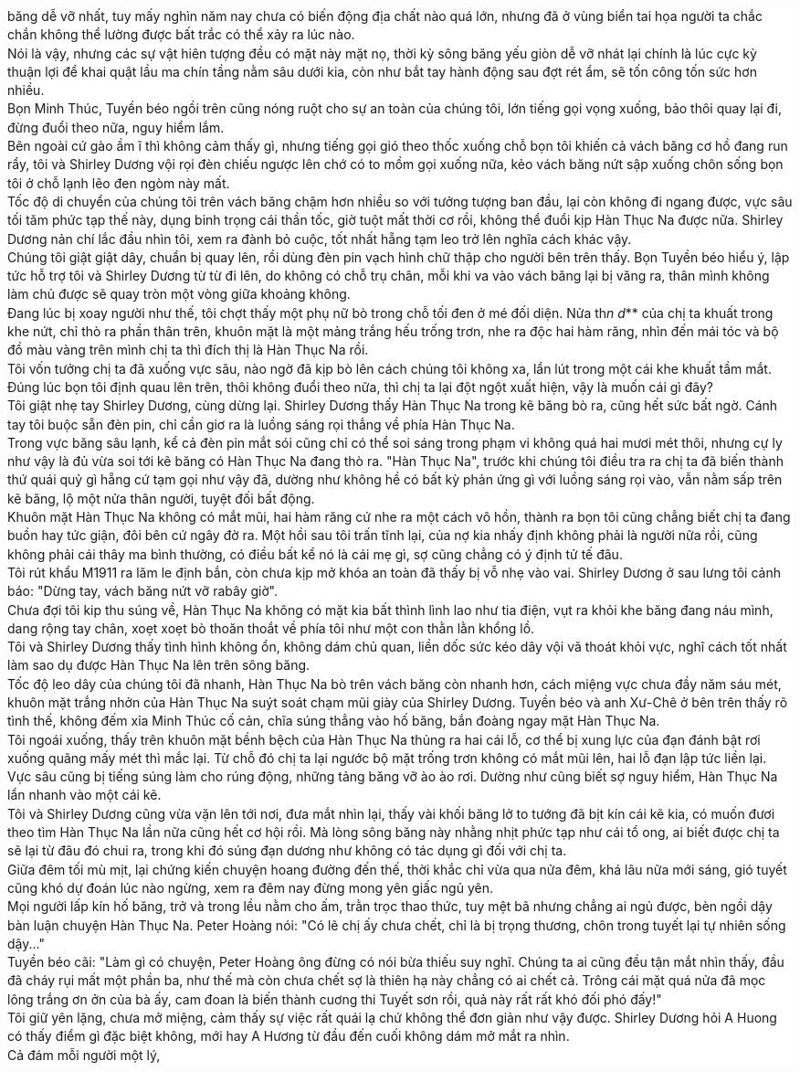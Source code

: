 băng dễ vỡ nhất, tuy mấy nghìn năm nay chưa có biến động địa chất nào quá lớn, nhưng đã ở vùng biển tai họa người ta chắc chắn không thể lường được bất trắc có thể xảy ra lúc nào.<br>Nói là vậy, nhưng các sự vật hiên tượng đều có mặt này mặt nọ, thời kỳ sông băng yếu giòn dễ vỡ nhát lại chính là lúc cực kỳ thuận lợi để khai quật lầu ma chín tầng nằm sâu dưới kia, còn như bắt tay hành động sau đợt rét ẩm, sẽ tốn công tốn sức hơn nhiều.<br>Bọn Minh Thúc, Tuyền béo ngồi trên cũng nóng ruột cho sự an toàn của chúng tôi, lớn tiếng gọi vọng xuống, bảo thôi quay lại đi, đừng đuổi theo nữa, nguy hiểm lắm.<br>Bên ngoài cứ gào ầm ĩ thì không cảm thấy gì, nhưng tiếng gọi gió theo thốc xuống chỗ bọn tôi khiến cả vách băng cơ hồ đang run rẩy, tôi và Shirley Dương vội rọi đèn chiếu ngược lên chớ có to mồm gọi xuống nữa, kẻo vách băng nứt sập xuống chôn sống bọn tôi ở chỗ lạnh lẽo đen ngòm này mất.<br>Tốc độ di chuyển của chúng tôi trên vách băng chậm hơn nhiều so với tưởng tượng ban đầu, lại còn không đi ngang được, vực sâu tối tăm phức tạp thế này, dụng binh trọng cái thần tốc, giờ tuột mất thời cơ rồi, không thể đuổi kịp Hàn Thục Na được nữa. Shirley Dương nản chí lắc đầu nhìn tôi, xem ra đành bỏ cuộc, tốt nhất hẵng tạm leo trở lên nghĩa cách khác vậy.<br>Chúng tôi giật giật dây, chuẩn bị quay lên, rồi dùng đèn pin vạch hình chữ thập cho người bên trên thấy. Bọn Tuyền béo hiểu ý, lập tức hỗ trợ tôi và Shirley Dương từ từ đi lên, do không có chỗ trụ chân, mỗi khi va vào vách băng lại bị văng ra, thân mình không làm chủ được sẽ quay tròn một vòng giữa khoảng không.<br>Đang lúc bị xoay người như thế, tôi chợt thấy một phụ nữ bò trong chỗ tối đen ở mé đối diện. Nửa th*n d*** của chị ta khuất trong khe nứt, chỉ thò ra phần thân trên, khuôn mặt là một mảng trắng hếu trống trơn, nhe ra độc hai hàm răng, nhìn đến mái tóc và bộ đồ màu vàng trên mình chị ta thì đích thị là Hàn Thục Na rồi.<br>Tôi vốn tưởng chị ta đã xuống vực sâu, nào ngờ đã kịp bò lên cách chúng tôi không xa, lẩn lút trong một cái khe khuất tầm mắt. Đúng lúc bọn tôi định quau lên trên, thôi không đuổi theo nữa, thì chị ta lại đột ngột xuất hiện, vậy là muốn cái gì đây?<br>Tôi giật nhẹ tay Shirley Dương, cùng dừng lại. Shirley Dương thấy Hàn Thục Na trong kẽ băng bò ra, cũng hết sức bất ngờ. Cánh tay tôi buộc sẵn đèn pin, chỉ cần giơ ra là luồng sáng rọi thẳng về phía Hàn Thục Na.<br>Trong vực băng sâu lạnh, kể cả đèn pin mắt sói cũng chỉ có thể soi sáng trong phạm vi không quá hai mươi mét thôi, nhưng cự ly như vậy là đủ vừa soi tới kẽ băng có Hàn Thục Na đang thò ra. "Hàn Thục Na", trước khi chúng tôi điều tra ra chị ta đã biến thành thứ quái quỷ gì hẵng cứ tạm gọi như vậy đã, dường như không hề có bất kỳ phản ứng gì với luồng sáng rọi vào, vẫn nằm sấp trên kẽ băng, lộ một nửa thân người, tuyệt đối bất động.<br>Khuôn mặt Hàn Thục Na không có mắt mũi, hai hàm răng cứ nhe ra một cách vô hồn, thành ra bọn tôi cũng chẳng biết chị ta đang buồn hay tức giận, đôi bên cứ ngây đờ ra. Một hồi sau tôi trấn tĩnh lại, của nợ kia nhấy định không phải là người nữa rồi, cũng không phải cái thây ma bình thường, có điều bất kể nó là cái mẹ gì, sợ cũng chẳng có ý định tử tế đâu.<br>Tôi rút khẩu M1911 ra lăm le định bắn, còn chưa kịp mở khóa an toàn đã thấy bị vỗ nhẹ vào vai. Shirley Dương ở sau lưng tôi cảnh báo: "Dừng tay, vách băng nứt vỡ rabây giờ".<br>Chưa đợi tôi kip thu súng về, Hàn Thục Na không có mặt kia bất thình lình lao như tia điện, vụt ra khỏi khe băng đang náu mình, dang rộng tay chân, xoẹt xoẹt bò thoăn thoắt về phía tôi như một con thằn lằn khổng lồ.<br>Tôi và Shirley Dương thấy tình hình không ổn, không dám chủ quan, liền dốc sức kéo dây vội vã thoát khỏi vực, nghĩ cách tốt nhất làm sao dụ được Hàn Thục Na lên trên sông băng.<br>Tốc độ leo dây của chúng tôi đã nhanh, Hàn Thục Na bò trên vách băng còn nhanh hơn, cách miệng vực chưa đầy năm sáu mét, khuôn mặt trắng nhởn của Hàn Thục Na suýt soát chạm mũi giày của Shirley Dương. Tuyền béo và anh Xư-Chê ở bên trên thấy rõ tình thế, không đếm xỉa Minh Thúc cố cản, chĩa súng thẳng vào hố băng, bắn đoàng ngay mặt Hàn Thục Na.<br>Tôi ngoái xuống, thấy trên khuôn mặt bềnh bệch của Hàn Thục Na thủng ra hai cái lỗ, cơ thể bị xung lực của đạn đánh bật rơi xuống quãng mấy mét thì mắc lại. Từ chỗ đó chị ta lại ngước bộ mặt trống trơn không có mắt mũi lên, hai lỗ đạn lập tức liền lại. Vực sâu cũng bị tiếng súng làm cho rúng động, những tảng băng vỡ ào ào rơi. Dường như cũng biết sợ nguy hiểm, Hàn Thục Na lẩn nhanh vào một cái kẽ.<br>Tôi và Shirley Dương cũng vừa vặn lên tới nơi, đưa mắt nhìn lại, thấy vài khối băng lở to tướng đã bịt kín cái kẽ kia, có muốn đươi theo tìm Hàn Thục Na lần nữa cũng hết cơ hội rồi. Mà lòng sông băng này nhằng nhịt phức tạp như cái tổ ong, ai biết được chị ta sẽ lại từ đâu đó chui ra, trong khi đó súng đạn dương như không có tác dụng gì đối với chị ta.<br>Giữa đêm tối mù mịt, lại chứng kiến chuyện hoang đường đến thế, thời khắc chỉ vừa qua nửa đêm, khá lâu nữa mới sáng, gió tuyết cũng khó dự đoán lúc nào ngừng, xem ra đêm nay đừng mong yên giấc ngủ yên.<br>Mọi người lấp kín hố băng, trở và trong lều nằm cho ấm, trằn trọc thao thức, tuy mệt bã nhưng chẳng ai ngủ được, bèn ngồi dậy bàn luận chuyện Hàn Thục Na. Peter Hoàng nói: "Có lẽ chị ấy chưa chết, chỉ là bị trọng thương, chôn trong tuyết lại tự nhiên sống dậy..."<br>Tuyền béo cãi: "Làm gì có chuyện, Peter Hoàng ông đừng có nói bừa thiếu suy nghĩ. Chúng ta ai cũng đều tận mắt nhìn thấy, đầu đã cháy rụi mất một phần ba, như thế mà còn chưa chết sợ là thiên hạ này chẳng có ai chết cả. Trông cái mặt quá nửa đã mọc lông trắng ơn ởn của bà ấy, cam đoan là biến thành cuơng thi Tuyết sơn rồi, quả này rất rất khó đối phó đấy!"<br>Tôi giữ yên lặng, chưa mở miệng, cảm thấy sự việc rất quái lạ chứ không thể đơn giản như vậy được. Shirley Dương hỏi A Huong có thấy điểm gì đặc biệt không, mới hay A Hương từ đầu đến cuối không dám mở mắt ra nhìn.<br>Cả đám mỗi người một lý,